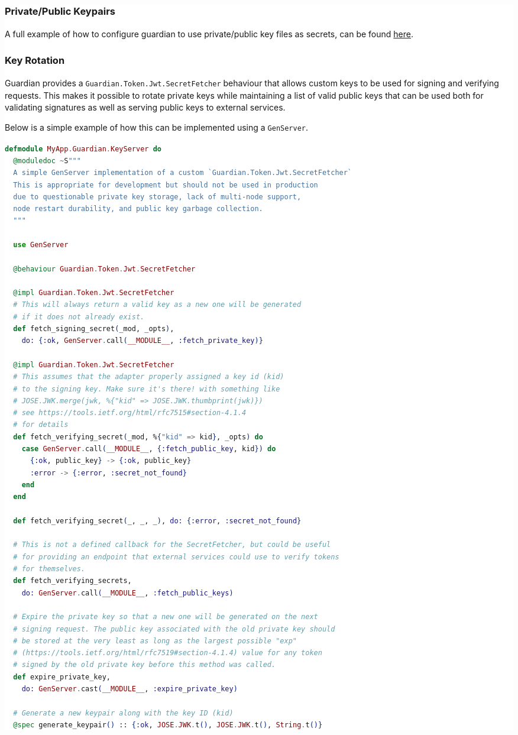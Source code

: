 ### Private/Public Keypairs

A full example of how to configure guardian to use private/public key files as secrets, can be found [here](https://github.com/ueberauth/guardian_pemfile_config_example).

### Key Rotation

Guardian provides a `Guardian.Token.Jwt.SecretFetcher` behaviour that allows custom keys to be used for signing and verifying requests.
This makes it possible to rotate private keys while maintaining a list of valid public keys that can be used both for validating signatures as well as serving public keys to external services.

Below is a simple example of how this can be implemented using a `GenServer`.


```elixir
defmodule MyApp.Guardian.KeyServer do
  @moduledoc ~S"""
  A simple GenServer implementation of a custom `Guardian.Token.Jwt.SecretFetcher`
  This is appropriate for development but should not be used in production
  due to questionable private key storage, lack of multi-node support,
  node restart durability, and public key garbage collection.
  """

  use GenServer

  @behaviour Guardian.Token.Jwt.SecretFetcher

  @impl Guardian.Token.Jwt.SecretFetcher
  # This will always return a valid key as a new one will be generated
  # if it does not already exist.
  def fetch_signing_secret(_mod, _opts),
    do: {:ok, GenServer.call(__MODULE__, :fetch_private_key)}

  @impl Guardian.Token.Jwt.SecretFetcher
  # This assumes that the adapter properly assigned a key id (kid)
  # to the signing key. Make sure it's there! with something like
  # JOSE.JWK.merge(jwk, %{"kid" => JOSE.JWK.thumbprint(jwk)})
  # see https://tools.ietf.org/html/rfc7515#section-4.1.4
  # for details
  def fetch_verifying_secret(_mod, %{"kid" => kid}, _opts) do
    case GenServer.call(__MODULE__, {:fetch_public_key, kid}) do
      {:ok, public_key} -> {:ok, public_key}
      :error -> {:error, :secret_not_found}
    end
  end

  def fetch_verifying_secret(_, _, _), do: {:error, :secret_not_found}

  # This is not a defined callback for the SecretFetcher, but could be useful
  # for providing an endpoint that external services could use to verify tokens
  # for themselves.
  def fetch_verifying_secrets,
    do: GenServer.call(__MODULE__, :fetch_public_keys)

  # Expire the private key so that a new one will be generated on the next
  # signing request. The public key associated with the old private key should
  # be stored at the very least as long as the largest possible "exp"
  # (https://tools.ietf.org/html/rfc7519#section-4.1.4) value for any token
  # signed by the old private key before this method was called.
  def expire_private_key,
    do: GenServer.cast(__MODULE__, :expire_private_key)

  # Generate a new keypair along with the key ID (kid)
  @spec generate_keypair() :: {:ok, JOSE.JWK.t(), JOSE.JWK.t(), String.t()}
```